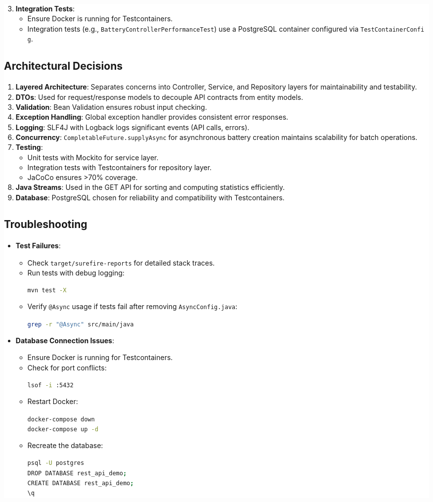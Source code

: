 3. **Integration Tests**:
   - Ensure Docker is running for Testcontainers.
   - Integration tests (e.g., `BatteryControllerPerformanceTest`) use a PostgreSQL container configured via `TestContainerConfig`.

## Architectural Decisions
1. **Layered Architecture**: Separates concerns into Controller, Service, and Repository layers for maintainability and testability.
2. **DTOs**: Used for request/response models to decouple API contracts from entity models.
3. **Validation**: Bean Validation ensures robust input checking.
4. **Exception Handling**: Global exception handler provides consistent error responses.
5. **Logging**: SLF4J with Logback logs significant events (API calls, errors).
6. **Concurrency**: `CompletableFuture.supplyAsync` for asynchronous battery creation maintains scalability for batch operations.
7. **Testing**:
    - Unit tests with Mockito for service layer.
    - Integration tests with Testcontainers for repository layer.
    - JaCoCo ensures >70% coverage.
8. **Java Streams**: Used in the GET API for sorting and computing statistics efficiently.
9. **Database**: PostgreSQL chosen for reliability and compatibility with Testcontainers.

## Troubleshooting
- **Test Failures**:
  - Check `target/surefire-reports` for detailed stack traces.
  - Run tests with debug logging:
    ```bash
    mvn test -X
    ```
  - Verify `@Async` usage if tests fail after removing `AsyncConfig.java`:
    ```bash
    grep -r "@Async" src/main/java
    ```

- **Database Connection Issues**:
  - Ensure Docker is running for Testcontainers.
  - Check for port conflicts:
    ```bash
    lsof -i :5432
    ```
  - Restart Docker:
    ```bash
    docker-compose down
    docker-compose up -d
    ```
  - Recreate the database:
    ```bash
    psql -U postgres
    DROP DATABASE rest_api_demo;
    CREATE DATABASE rest_api_demo;
    \q
    ```
